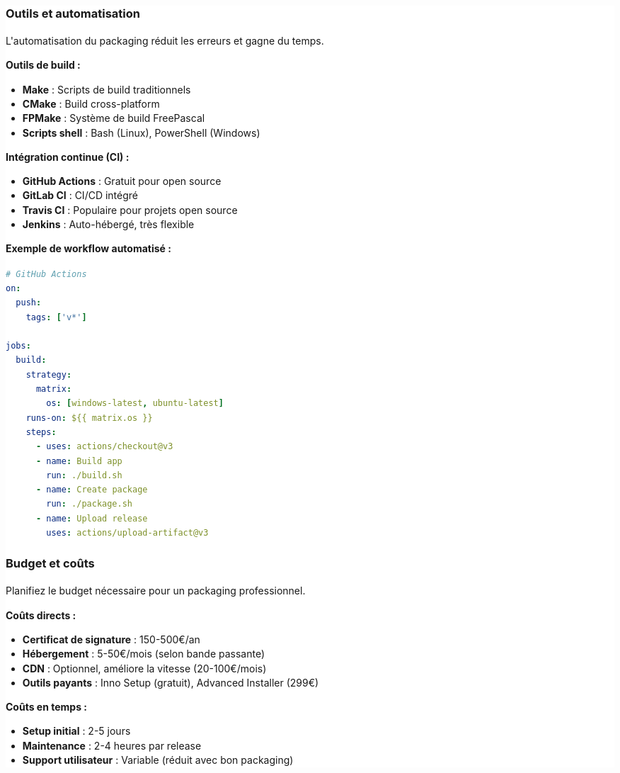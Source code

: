 ### Outils et automatisation

L'automatisation du packaging réduit les erreurs et gagne du temps.

**Outils de build :**
- **Make** : Scripts de build traditionnels
- **CMake** : Build cross-platform
- **FPMake** : Système de build FreePascal
- **Scripts shell** : Bash (Linux), PowerShell (Windows)

**Intégration continue (CI) :**
- **GitHub Actions** : Gratuit pour open source
- **GitLab CI** : CI/CD intégré
- **Travis CI** : Populaire pour projets open source
- **Jenkins** : Auto-hébergé, très flexible

**Exemple de workflow automatisé :**
```yaml
# GitHub Actions
on:
  push:
    tags: ['v*']

jobs:
  build:
    strategy:
      matrix:
        os: [windows-latest, ubuntu-latest]
    runs-on: ${{ matrix.os }}
    steps:
      - uses: actions/checkout@v3
      - name: Build app
        run: ./build.sh
      - name: Create package
        run: ./package.sh
      - name: Upload release
        uses: actions/upload-artifact@v3
```

### Budget et coûts

Planifiez le budget nécessaire pour un packaging professionnel.

**Coûts directs :**
- **Certificat de signature** : 150-500€/an
- **Hébergement** : 5-50€/mois (selon bande passante)
- **CDN** : Optionnel, améliore la vitesse (20-100€/mois)
- **Outils payants** : Inno Setup (gratuit), Advanced Installer (299€)

**Coûts en temps :**
- **Setup initial** : 2-5 jours
- **Maintenance** : 2-4 heures par release
- **Support utilisateur** : Variable (réduit avec bon packaging)
